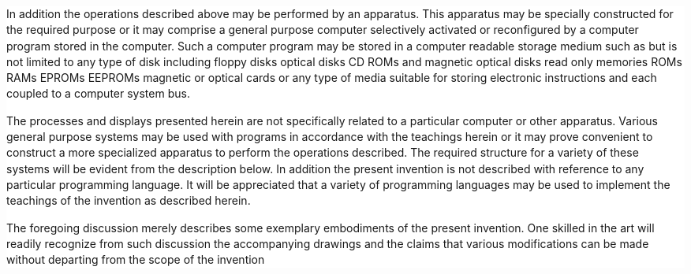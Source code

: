 In addition the operations described above may be performed by an apparatus. This apparatus may be specially constructed for the required purpose or it may comprise a general purpose computer selectively activated or reconfigured by a computer program stored in the computer. Such a computer program may be stored in a computer readable storage medium such as but is not limited to any type of disk including floppy disks optical disks CD ROMs and magnetic optical disks read only memories ROMs RAMs EPROMs EEPROMs magnetic or optical cards or any type of media suitable for storing electronic instructions and each coupled to a computer system bus.

The processes and displays presented herein are not specifically related to a particular computer or other apparatus. Various general purpose systems may be used with programs in accordance with the teachings herein or it may prove convenient to construct a more specialized apparatus to perform the operations described. The required structure for a variety of these systems will be evident from the description below. In addition the present invention is not described with reference to any particular programming language. It will be appreciated that a variety of programming languages may be used to implement the teachings of the invention as described herein.

The foregoing discussion merely describes some exemplary embodiments of the present invention. One skilled in the art will readily recognize from such discussion the accompanying drawings and the claims that various modifications can be made without departing from the scope of the invention

